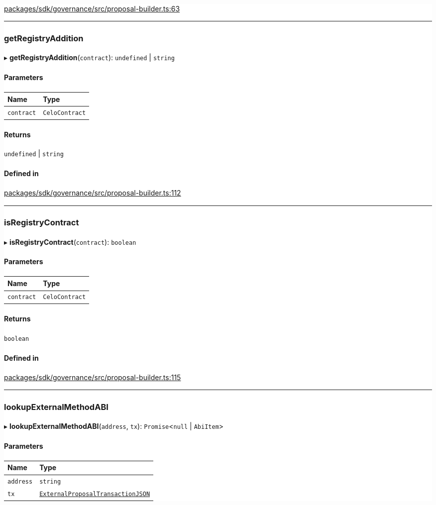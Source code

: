 [packages/sdk/governance/src/proposal-builder.ts:63](https://github.com/celo-org/developer-tooling/blob/master/packages/sdk/governance/src/proposal-builder.ts#L63)

___

### getRegistryAddition

▸ **getRegistryAddition**(`contract`): `undefined` \| `string`

#### Parameters

| Name | Type |
| :------ | :------ |
| `contract` | `CeloContract` |

#### Returns

`undefined` \| `string`

#### Defined in

[packages/sdk/governance/src/proposal-builder.ts:112](https://github.com/celo-org/developer-tooling/blob/master/packages/sdk/governance/src/proposal-builder.ts#L112)

___

### isRegistryContract

▸ **isRegistryContract**(`contract`): `boolean`

#### Parameters

| Name | Type |
| :------ | :------ |
| `contract` | `CeloContract` |

#### Returns

`boolean`

#### Defined in

[packages/sdk/governance/src/proposal-builder.ts:115](https://github.com/celo-org/developer-tooling/blob/master/packages/sdk/governance/src/proposal-builder.ts#L115)

___

### lookupExternalMethodABI

▸ **lookupExternalMethodABI**(`address`, `tx`): `Promise`\<``null`` \| `AbiItem`\>

#### Parameters

| Name | Type |
| :------ | :------ |
| `address` | `string` |
| `tx` | [`ExternalProposalTransactionJSON`](../modules/proposals.md#externalproposaltransactionjson) |
